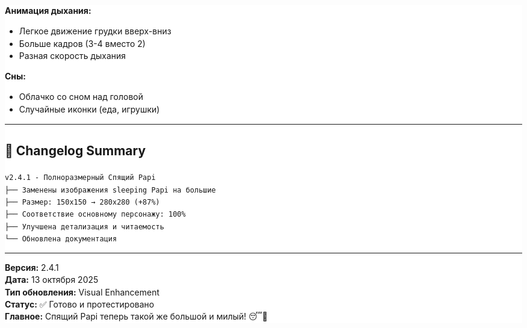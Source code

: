 **Анимация дыхания:**
- Легкое движение грудки вверх-вниз
- Больше кадров (3-4 вместо 2)
- Разная скорость дыхания

**Сны:**
- Облачко со сном над головой
- Случайные иконки (еда, игрушки)

---

## 📝 Changelog Summary

```
v2.4.1 - Полноразмерный Спящий Papi
├── Заменены изображения sleeping Papi на большие
├── Размер: 150x150 → 280x280 (+87%)
├── Соответствие основному персонажу: 100%
├── Улучшена детализация и читаемость
└── Обновлена документация
```

---

**Версия:** 2.4.1  
**Дата:** 13 октября 2025  
**Тип обновления:** Visual Enhancement  
**Статус:** ✅ Готово и протестировано  
**Главное:** Спящий Papi теперь такой же большой и милый! 😴💚
